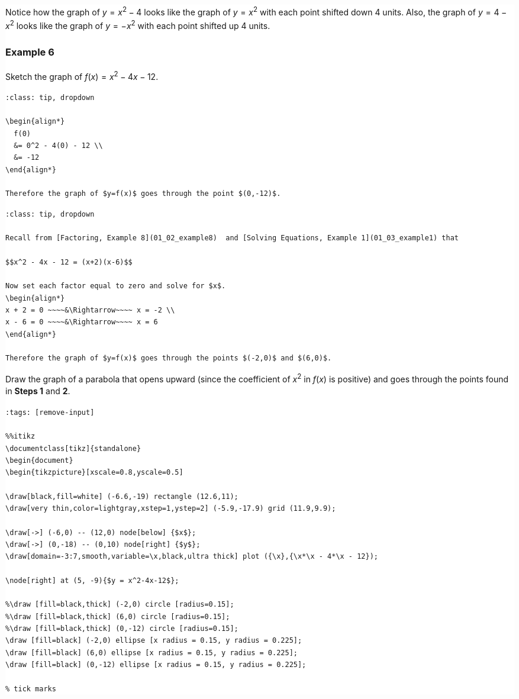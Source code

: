 Notice how the graph of $y=x^2-4$ looks like the graph of $y=x^2$ with each point shifted down $4$ units.  Also, the graph of $y=4-x^2$ looks like the graph of $y=-x^2$ with each point shifted up $4$ units.



### Example 6

Sketch the graph of $f(x) = x^2 - 4x -12$.

```{admonition} Step 1: Determine the $y$-intercept by evaluating $f(0)$.
:class: tip, dropdown

\begin{align*}
  f(0)
  &= 0^2 - 4(0) - 12 \\
  &= -12
\end{align*}

Therefore the graph of $y=f(x)$ goes through the point $(0,-12)$.
```

```{admonition} Step 2: Determine the $x$-intercepts by setting $f(x)=0$ and solving for $x$.
:class: tip, dropdown

Recall from [Factoring, Example 8](01_02_example8)  and [Solving Equations, Example 1](01_03_example1) that

$$x^2 - 4x - 12 = (x+2)(x-6)$$

Now set each factor equal to zero and solve for $x$.
\begin{align*}
x + 2 = 0 ~~~~&\Rightarrow~~~~ x = -2 \\
x - 6 = 0 ~~~~&\Rightarrow~~~~ x = 6 
\end{align*}

Therefore the graph of $y=f(x)$ goes through the points $(-2,0)$ and $(6,0)$.
```

Draw the graph of a parabola that opens upward (since the coefficient of $x^2$ in $f(x)$ is positive) and goes through the points found in **Steps 1** and **2**.


```{code-cell}
:tags: [remove-input]

%%itikz
\documentclass[tikz]{standalone}
\begin{document}
\begin{tikzpicture}[xscale=0.8,yscale=0.5]

\draw[black,fill=white] (-6.6,-19) rectangle (12.6,11);
\draw[very thin,color=lightgray,xstep=1,ystep=2] (-5.9,-17.9) grid (11.9,9.9);

\draw[->] (-6,0) -- (12,0) node[below] {$x$};
\draw[->] (0,-18) -- (0,10) node[right] {$y$};
\draw[domain=-3:7,smooth,variable=\x,black,ultra thick] plot ({\x},{\x*\x - 4*\x - 12});
       
\node[right] at (5, -9){$y = x^2-4x-12$};

%\draw [fill=black,thick] (-2,0) circle [radius=0.15];
%\draw [fill=black,thick] (6,0) circle [radius=0.15];
%\draw [fill=black,thick] (0,-12) circle [radius=0.15];
\draw [fill=black] (-2,0) ellipse [x radius = 0.15, y radius = 0.225];
\draw [fill=black] (6,0) ellipse [x radius = 0.15, y radius = 0.225];
\draw [fill=black] (0,-12) ellipse [x radius = 0.15, y radius = 0.225];

% tick marks
```